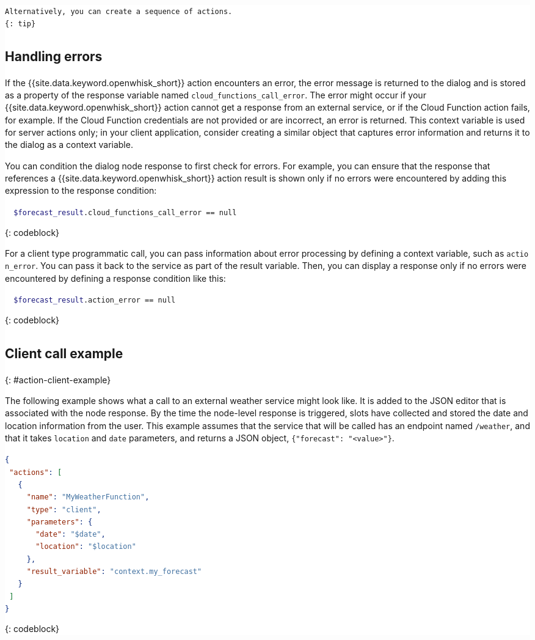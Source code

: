     Alternatively, you can create a sequence of actions.
    {: tip}

## Handling errors

If the {{site.data.keyword.openwhisk_short}} action encounters an error, the error message is returned to the dialog and is stored as a property of the response variable named `cloud_functions_call_error`. The error might occur if your {{site.data.keyword.openwhisk_short}} action cannot get a response from an external service, or if the Cloud Function action fails, for example. If the Cloud Function credentials are not provided or are incorrect, an error is returned. This context variable is used for server actions only; in your client application, consider creating a similar object that captures error information and returns it to the dialog as a context variable.

You can condition the dialog node response to first check for errors. For example, you can ensure that the response that references a {{site.data.keyword.openwhisk_short}} action result is shown only if no errors were encountered by adding this expression to the response condition:

```bash
  $forecast_result.cloud_functions_call_error == null
```
{: codeblock}

For a client type programmatic call, you can pass information about error processing by defining a context variable, such as `action_error`. You can pass it back to the service as part of the result variable. Then, you can display a response only if no errors were encountered by defining a response condition like this:

```bash
  $forecast_result.action_error == null
```
{: codeblock}

## Client call example
{: #action-client-example}

The following example shows what a call to an external weather service might look like. It is added to the JSON editor that is associated with the node response. By the time the node-level response is triggered, slots have collected and stored the date and location information from the user. This example assumes that the service that will be called has an endpoint named `/weather`, and that it takes `location` and `date` parameters, and returns a JSON object, `{"forecast": "<value>"}`.

 ``` json
{
  "actions": [
    {
      "name": "MyWeatherFunction",
      "type": "client",
      "parameters": {
        "date": "$date",
        "location": "$location"
      },
      "result_variable": "context.my_forecast"
    }
  ]
}
```
{: codeblock}
